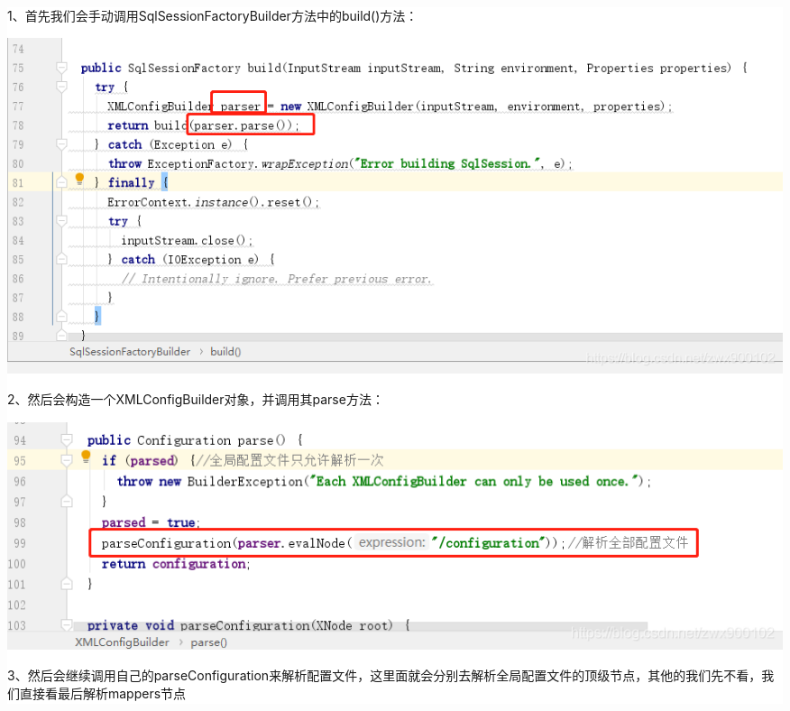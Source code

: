 1、首先我们会手动调用SqlSessionFactoryBuilder方法中的build()方法：

![20210713007.png](../.vuepress/public/images/mybatis/20210713007.png)

2、然后会构造一个XMLConfigBuilder对象，并调用其parse方法：

![图片](../.vuepress/public/images/mybatis/20210713008.png)

3、然后会继续调用自己的parseConfiguration来解析配置文件，这里面就会分别去解析全局配置文件的顶级节点，其他的我们先不看，我们直接看最后解析mappers节点
